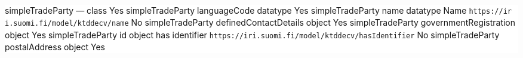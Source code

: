 <tr>
<td>simpleTradeParty</td>
<td>—</td>
<td>class</td>
<td></td>
<td></td>
<td></td>
<td>Yes</td>
</tr>
<tr>
<td>simpleTradeParty</td>
<td>languageCode</td>
<td>datatype</td>
<td></td>
<td></td>
<td></td>
<td>Yes</td>
</tr>
<tr>
<td>simpleTradeParty</td>
<td>name</td>
<td>datatype</td>
<td>Name</td>
<td><code>https://iri.suomi.fi/model/ktddecv/name</code></td>
<td></td>
<td>No</td>
</tr>
<tr>
<td>simpleTradeParty</td>
<td>definedContactDetails</td>
<td>object</td>
<td></td>
<td></td>
<td></td>
<td>Yes</td>
</tr>
<tr>
<td>simpleTradeParty</td>
<td>governmentRegistration</td>
<td>object</td>
<td></td>
<td></td>
<td></td>
<td>Yes</td>
</tr>
<tr>
<td>simpleTradeParty</td>
<td>id</td>
<td>object</td>
<td>has identifier</td>
<td><code>https://iri.suomi.fi/model/ktddecv/hasIdentifier</code></td>
<td></td>
<td>No</td>
</tr>
<tr>
<td>simpleTradeParty</td>
<td>postalAddress</td>
<td>object</td>
<td></td>
<td></td>
<td></td>
<td>Yes</td>
</tr>
<tr>